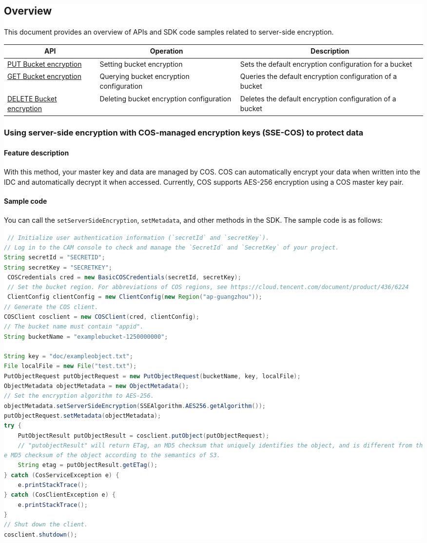 ## Overview


This document provides an overview of APIs and SDK code samples related to server-side encryption.


| API | Operation | Description |
| ------------------------------------------------------------ | -------------- | ------------------------------ |
| [PUT Bucket encryption](https://intl.cloud.tencent.com/document/product/436/33459) | Setting bucket encryption | Sets the default encryption configuration for a bucket |
| [GET Bucket encryption](https://intl.cloud.tencent.com/document/product/436/33460) | Querying bucket encryption configuration | Queries the default encryption configuration of a bucket |
| [DELETE Bucket encryption](https://intl.cloud.tencent.com/document/product/436/33461) | Deleting bucket encryption configuration | Deletes the default encryption configuration of a bucket |



### Using server-side encryption with COS-managed encryption keys (SSE-COS) to protect data

#### Feature description

With this method, your master key and data are managed by COS. COS can automatically encrypt your data when written into the IDC and automatically decrypt it when accessed. Currently, COS supports AES-256 encryption using a COS master key pair.


#### Sample code

You can call the `setServerSideEncryption`, `setMetadata`, and other methods in the SDK. The sample code is as follows:


```java
 // Initialize user authentication information (`secretId` and `secretKey`).
// Log in to the CAM console to check and manage the `SecretId` and `SecretKey` of your project.
String secretId = "SECRETID";
String secretKey = "SECRETKEY";
 COSCredentials cred = new BasicCOSCredentials(secretId, secretKey);
 // Set the bucket region. For abbreviations of COS regions, see https://cloud.tencent.com/document/product/436/6224
 ClientConfig clientConfig = new ClientConfig(new Region("ap-guangzhou"));
// Generate the COS client.
COSClient cosclient = new COSClient(cred, clientConfig);
// The bucket name must contain "appid".
String bucketName = "examplebucket-1250000000";

String key = "doc/exampleobject.txt";
File localFile = new File("test.txt");
PutObjectRequest putObjectRequest = new PutObjectRequest(bucketName, key, localFile);
ObjectMetadata objectMetadata = new ObjectMetadata();
// Set the encryption algorithm to AES-256.
objectMetadata.setServerSideEncryption(SSEAlgorithm.AES256.getAlgorithm());
putObjectRequest.setMetadata(objectMetadata);
try {
    PutObjectResult putObjectResult = cosclient.putObject(putObjectRequest);
    // "putobjectResult" will return ETag, an MD5 checksum that uniquely identifies the object, and is different from the MD5 checksum of the object according to the semantics of S3.
    String etag = putObjectResult.getETag();
} catch (CosServiceException e) {
    e.printStackTrace();
} catch (CosClientException e) {
    e.printStackTrace();
}
// Shut down the client.
cosclient.shutdown();
```
